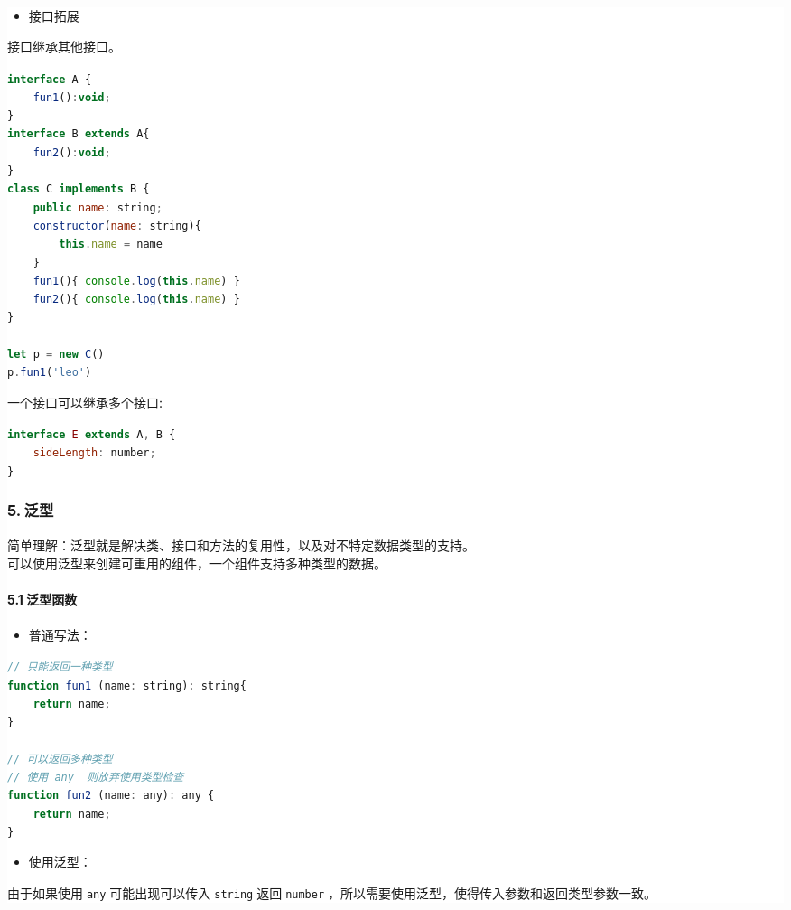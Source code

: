 - 接口拓展

接口继承其他接口。

```javascript
interface A {
    fun1():void;
}
interface B extends A{
    fun2():void;
}
class C implements B {
    public name: string;
    constructor(name: string){
        this.name = name
    }
    fun1(){ console.log(this.name) }
    fun2(){ console.log(this.name) }
}

let p = new C()
p.fun1('leo')
```

一个接口可以继承多个接口:

```javascript
interface E extends A, B {
    sideLength: number;
}
```

### 5. 泛型

简单理解：泛型就是解决类、接口和方法的复用性，以及对不特定数据类型的支持。<br />可以使用泛型来创建可重用的组件，一个组件支持多种类型的数据。

#### 5.1 泛型函数

- 普通写法：

```javascript
// 只能返回一种类型
function fun1 (name: string): string{
    return name; 
}

// 可以返回多种类型 
// 使用 any  则放弃使用类型检查
function fun2 (name: any): any {
    return name; 
}
```

- 使用泛型：

由于如果使用 `any` 可能出现可以传入 `string` 返回 `number` ，所以需要使用泛型，使得传入参数和返回类型参数一致。
